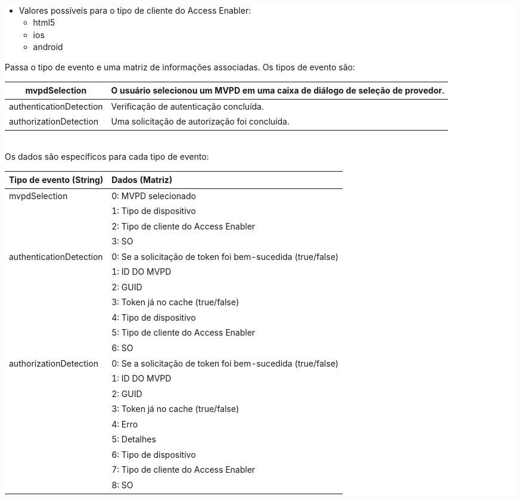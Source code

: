 - Valores possíveis para o tipo de cliente do Access Enabler:
   - html5
   - ios
   - android


Passa o tipo de evento e uma matriz de informações associadas. Os tipos de evento são:

| mvpdSelection | O usuário selecionou um MVPD em uma caixa de diálogo de seleção de provedor. |
| ----------------------- | --------------------------------------------------------- |
| authenticationDetection | Verificação de autenticação concluída. |
| authorizationDetection | Uma solicitação de autorização foi concluída. |

</br>
Os dados são específicos para cada tipo de evento:
</br>

| Tipo de evento (String) | Dados (Matriz) |
|:--- | :--- |
| mvpdSelection | 0: MVPD selecionado |
|  | 1: Tipo de dispositivo |
|  | 2: Tipo de cliente do Access Enabler |
|  | 3: SO |
| authenticationDetection | 0: Se a solicitação de token foi bem-sucedida (true/false) |
|  | 1: ID DO MVPD |
|  | 2: GUID |
|  | 3: Token já no cache (true/false) |
|  | 4: Tipo de dispositivo |
|  | 5: Tipo de cliente do Access Enabler |
|  | 6: SO |
| authorizationDetection | 0: Se a solicitação de token foi bem-sucedida (true/false) |
|  | 1: ID DO MVPD |
|  | 2: GUID |
|  | 3: Token já no cache (true/false) |
|  | 4: Erro |
|  | 5: Detalhes |
|  | 6: Tipo de dispositivo |
|  | 7: Tipo de cliente do Access Enabler |
|  | 8: SO |
